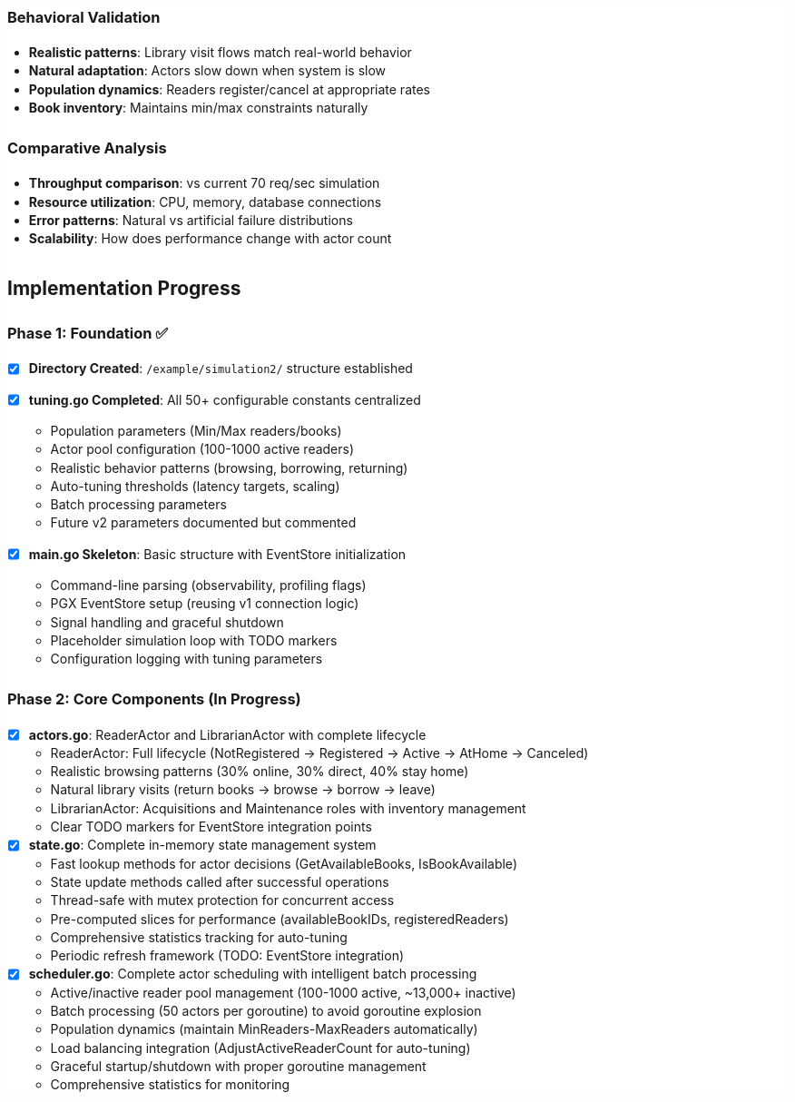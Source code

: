 ### Behavioral Validation
- **Realistic patterns**: Library visit flows match real-world behavior
- **Natural adaptation**: Actors slow down when system is slow
- **Population dynamics**: Readers register/cancel at appropriate rates
- **Book inventory**: Maintains min/max constraints naturally

### Comparative Analysis
- **Throughput comparison**: vs current 70 req/sec simulation
- **Resource utilization**: CPU, memory, database connections
- **Error patterns**: Natural vs artificial failure distributions
- **Scalability**: How does performance change with actor count

## Implementation Progress

### Phase 1: Foundation ✅
- [x] **Directory Created**: `/example/simulation2/` structure established
- [x] **tuning.go Completed**: All 50+ configurable constants centralized
  - Population parameters (Min/Max readers/books)
  - Actor pool configuration (100-1000 active readers)
  - Realistic behavior patterns (browsing, borrowing, returning)
  - Auto-tuning thresholds (latency targets, scaling)
  - Batch processing parameters
  - Future v2 parameters documented but commented

- [x] **main.go Skeleton**: Basic structure with EventStore initialization
  - Command-line parsing (observability, profiling flags)
  - PGX EventStore setup (reusing v1 connection logic)
  - Signal handling and graceful shutdown
  - Placeholder simulation loop with TODO markers
  - Configuration logging with tuning parameters

### Phase 2: Core Components (In Progress)
- [x] **actors.go**: ReaderActor and LibrarianActor with complete lifecycle
  - ReaderActor: Full lifecycle (NotRegistered → Registered → Active → AtHome → Canceled)
  - Realistic browsing patterns (30% online, 30% direct, 40% stay home)
  - Natural library visits (return books → browse → borrow → leave)
  - LibrarianActor: Acquisitions and Maintenance roles with inventory management
  - Clear TODO markers for EventStore integration points
- [x] **state.go**: Complete in-memory state management system
  - Fast lookup methods for actor decisions (GetAvailableBooks, IsBookAvailable)
  - State update methods called after successful operations
  - Thread-safe with mutex protection for concurrent access
  - Pre-computed slices for performance (availableBookIDs, registeredReaders)
  - Comprehensive statistics tracking for auto-tuning
  - Periodic refresh framework (TODO: EventStore integration)
- [x] **scheduler.go**: Complete actor scheduling with intelligent batch processing
  - Active/inactive reader pool management (100-1000 active, ~13,000+ inactive)
  - Batch processing (50 actors per goroutine) to avoid goroutine explosion  
  - Population dynamics (maintain MinReaders-MaxReaders automatically)
  - Load balancing integration (AdjustActiveReaderCount for auto-tuning)
  - Graceful startup/shutdown with proper goroutine management
  - Comprehensive statistics for monitoring

